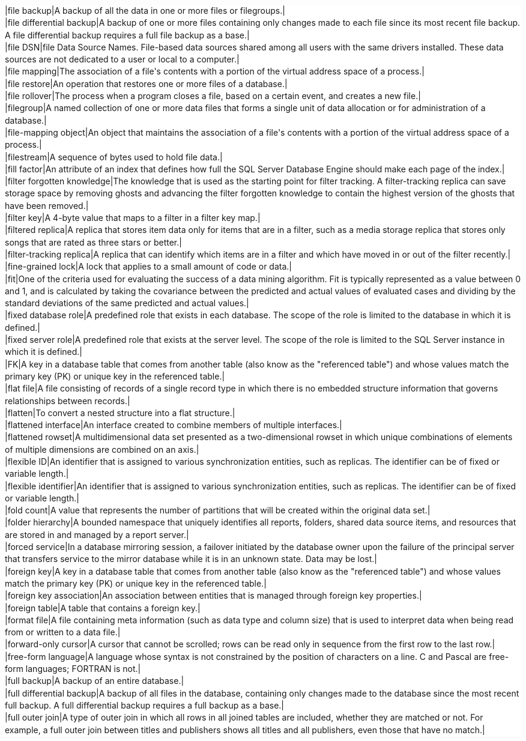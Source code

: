 |file backup|A backup of all the data in one or more files or filegroups.|  
|file differential backup|A backup of one or more files containing only changes made to each file since its most recent file backup. A file differential backup requires a full file backup as a base.|  
|file DSN|file Data Source Names. File-based data sources shared among all users with the same drivers installed. These data sources are not dedicated to a user or local to a computer.|  
|file mapping|The association of a file's contents with a portion of the virtual address space of a process.|  
|file restore|An operation that restores one or more files of a database.|  
|file rollover|The process when a program closes a file, based on a certain event, and creates a new file.|  
|filegroup|A named collection of one or more data files that forms a single unit of data allocation or for administration of a database.|  
|file-mapping object|An object that maintains the association of a file's contents with a portion of the virtual address space of a process.|  
|filestream|A sequence of bytes used to hold file data.|  
|fill factor|An attribute of an index that defines how full the SQL Server Database Engine should make each page of the index.|  
|filter forgotten knowledge|The knowledge that is used as the starting point for filter tracking. A filter-tracking replica can save storage space by removing ghosts and advancing the filter forgotten knowledge to contain the highest version of the ghosts that have been removed.|  
|filter key|A 4-byte value that maps to a filter in a filter key map.|  
|filtered replica|A replica that stores item data only for items that are in a filter, such as a media storage replica that stores only songs that are rated as three stars or better.|  
|filter-tracking replica|A replica that can identify which items are in a filter and which have moved in or out of the filter recently.|  
|fine-grained lock|A lock that applies to a small amount of code or data.|  
|fit|One of the criteria used for evaluating the success of a data mining algorithm. Fit is typically represented as a value between 0 and 1, and is calculated by taking the covariance between the predicted and actual values of evaluated cases and dividing by the standard deviations of the same predicted and actual values.|  
|fixed database role|A predefined role that exists in each database. The scope of the role is limited to the database in which it is defined.|  
|fixed server role|A predefined role that exists at the server level. The scope of the role is limited to the SQL Server instance in which it is defined.|  
|FK|A key in a database table that comes from another table (also know as the "referenced table") and whose values match the primary key (PK) or unique key in the referenced table.|  
|flat file|A file consisting of records of a single record type in which there is no embedded structure information that governs relationships between records.|  
|flatten|To convert a nested structure into a flat structure.|  
|flattened interface|An interface created to combine members of multiple interfaces.|  
|flattened rowset|A multidimensional data set presented as a two-dimensional rowset in which unique combinations of elements of multiple dimensions are combined on an axis.|  
|flexible ID|An identifier that is assigned to various synchronization entities, such as replicas. The identifier can be of fixed or variable length.|  
|flexible identifier|An identifier that is assigned to various synchronization entities, such as replicas. The identifier can be of fixed or variable length.|  
|fold count|A value that represents the number of partitions that will be created within the original data set.|  
|folder hierarchy|A bounded namespace that uniquely identifies all reports, folders, shared data source items, and resources that are stored in and managed by a report server.|  
|forced service|In a database mirroring session, a failover initiated by the database owner upon the failure of the principal server that transfers service to the mirror database while it is in an unknown state. Data may be lost.|  
|foreign key|A key in a database table that comes from another table (also know as the "referenced table") and whose values match the primary key (PK) or unique key in the referenced table.|  
|foreign key association|An association between entities that is managed through foreign key properties.|  
|foreign table|A table that contains a foreign key.|  
|format file|A file containing meta information (such as data type and column size) that is used to interpret data when being read from or written to a data file.|  
|forward-only cursor|A cursor that cannot be scrolled; rows can be read only in sequence from the first row to the last row.|  
|free-form language|A language whose syntax is not constrained by the position of characters on a line. C and Pascal are free-form languages; FORTRAN is not.|  
|full backup|A backup of an entire database.|  
|full differential backup|A backup of all files in the database, containing only changes made to the database since the most recent full backup. A full differential backup requires a full backup as a base.|  
|full outer join|A type of outer join in which all rows in all joined tables are included, whether they are matched or not. For example, a full outer join between titles and publishers shows all titles and all publishers, even those that have no match.|  
